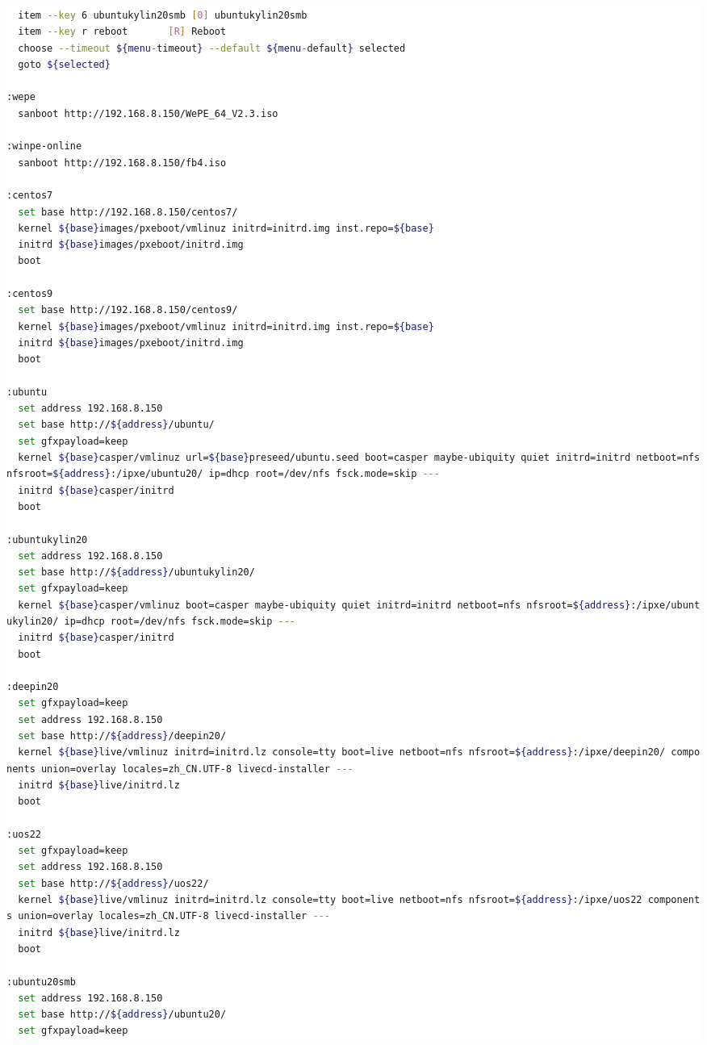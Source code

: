 ```bash
  item --key 6 ubuntukylin20smb	[0] ubuntukylin20smb
  item --key r reboot		[R] Reboot
  choose --timeout ${menu-timeout} --default ${menu-default} selected
  goto ${selected}

:wepe
  sanboot http://192.168.8.150/WePE_64_V2.3.iso

:winpe-online
  sanboot http://192.168.8.150/fb4.iso

:centos7
  set base http://192.168.8.150/centos7/
  kernel ${base}images/pxeboot/vmlinuz initrd=initrd.img inst.repo=${base}
  initrd ${base}images/pxeboot/initrd.img
  boot

:centos9
  set base http://192.168.8.150/centos9/
  kernel ${base}images/pxeboot/vmlinuz initrd=initrd.img inst.repo=${base}
  initrd ${base}images/pxeboot/initrd.img
  boot

:ubuntu
  set address 192.168.8.150
  set base http://${address}/ubuntu/
  set gfxpayload=keep
  kernel ${base}casper/vmlinuz url=${base}preseed/ubuntu.seed boot=casper maybe-ubiquity quiet initrd=initrd netboot=nfs nfsroot=${address}:/ipxe/ubuntu20/ ip=dhcp root=/dev/nfs fsck.mode=skip ---
  initrd ${base}casper/initrd
  boot

:ubuntukylin20
  set address 192.168.8.150
  set base http://${address}/ubuntukylin20/
  set gfxpayload=keep
  kernel ${base}casper/vmlinuz boot=casper maybe-ubiquity quiet initrd=initrd netboot=nfs nfsroot=${address}:/ipxe/ubuntukylin20/ ip=dhcp root=/dev/nfs fsck.mode=skip ---
  initrd ${base}casper/initrd
  boot

:deepin20
  set gfxpayload=keep
  set address 192.168.8.150
  set base http://${address}/deepin20/
  kernel ${base}live/vmlinuz initrd=initrd.lz console=tty boot=live netboot=nfs nfsroot=${address}:/ipxe/deepin20/ components union=overlay locales=zh_CN.UTF-8 livecd-installer ---
  initrd ${base}live/initrd.lz
  boot

:uos22
  set gfxpayload=keep
  set address 192.168.8.150
  set base http://${address}/uos22/
  kernel ${base}live/vmlinuz initrd=initrd.lz console=tty boot=live netboot=nfs nfsroot=${address}:/ipxe/uos22 components union=overlay locales=zh_CN.UTF-8 livecd-installer ---
  initrd ${base}live/initrd.lz
  boot

:ubuntu20smb
  set address 192.168.8.150
  set base http://${address}/ubuntu20/
  set gfxpayload=keep
```